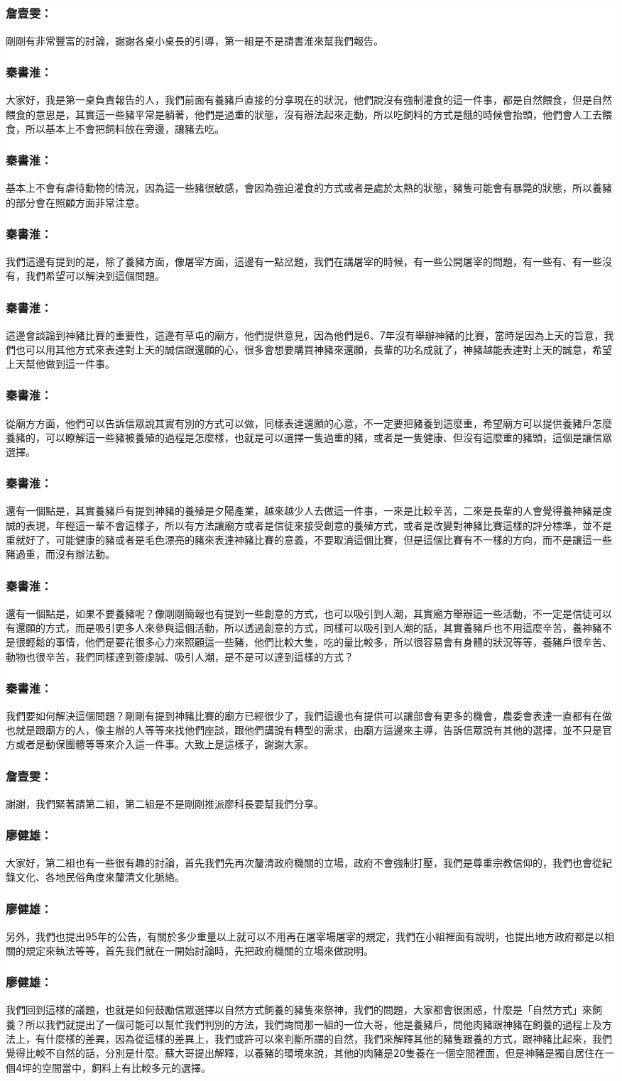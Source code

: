 ### 詹壹雯：
剛剛有非常豐富的討論，謝謝各桌小桌長的引導，第一組是不是請書淮來幫我們報告。

### 秦書淮：
大家好，我是第一桌負責報告的人，我們前面有養豬戶直接的分享現在的狀況，他們說沒有強制灌食的這一件事，都是自然餵食，但是自然餵食的意思是，其實這一些豬平常是躺著，他們是過重的狀態，沒有辦法起來走動，所以吃飼料的方式是餓的時候會抬頭，他們會人工去餵食，所以基本上不會把飼料放在旁邊，讓豬去吃。

### 秦書淮：
基本上不會有虐待動物的情況，因為這一些豬很敏感，會因為強迫灌食的方式或者是處於太熱的狀態，豬隻可能會有暴斃的狀態，所以養豬的部分會在照顧方面非常注意。

### 秦書淮：
我們這邊有提到的是，除了養豬方面，像屠宰方面，這邊有一點岔題，我們在講屠宰的時候，有一些公開屠宰的問題，有一些有、有一些沒有，我們希望可以解決到這個問題。

### 秦書淮：
這邊會談論到神豬比賽的重要性，這邊有草屯的廟方，他們提供意見，因為他們是6、7年沒有舉辦神豬的比賽，當時是因為上天的旨意，我們也可以用其他方式來表達對上天的誠信跟還願的心，很多會想要購買神豬來還願，長輩的功名成就了，神豬越能表達對上天的誠意，希望上天幫他做到這一件事。

### 秦書淮：
從廟方方面，他們可以告訴信眾說其實有別的方式可以做，同樣表達還願的心意，不一定要把豬養到這麼重，希望廟方可以提供養豬戶怎麼養豬的，可以瞭解這一些豬被養殖的過程是怎麼樣，也就是可以選擇一隻過重的豬，或者是一隻健康、但沒有這麼重的豬頭，這個是讓信眾選擇。

### 秦書淮：
還有一個點是，其實養豬戶有提到神豬的養殖是夕陽產業，越來越少人去做這一件事，一來是比較辛苦，二來是長輩的人會覺得養神豬是虔誠的表現，年輕這一輩不會這樣子，所以有方法讓廟方或者是信徒來接受創意的養殖方式，或者是改變對神豬比賽這樣的評分標準，並不是重就好了，可能健康的豬或者是毛色漂亮的豬來表達神豬比賽的意義，不要取消這個比賽，但是這個比賽有不一樣的方向，而不是讓這一些豬過重，而沒有辦法動。

### 秦書淮：
還有一個點是，如果不要養豬呢？像剛剛簡報也有提到一些創意的方式，也可以吸引到人潮，其實廟方舉辦這一些活動，不一定是信徒可以有還願的方式，而是吸引更多人來參與這個活動，所以透過創意的方式，同樣可以吸引到人潮的話，其實養豬戶也不用這麼辛苦，養神豬不是很輕鬆的事情，他們是要花很多心力來照顧這一些豬，他們比較大隻，吃的量比較多，所以很容易會有身體的狀況等等，養豬戶很辛苦、動物也很辛苦，我們同樣達到簽虔誠、吸引人潮，是不是可以達到這樣的方式？

### 秦書淮：
我們要如何解決這個問題？剛剛有提到神豬比賽的廟方已經很少了，我們這邊也有提供可以讓部會有更多的機會，農委會表達一直都有在做也就是跟廟方的人，像主辦的人等等來找他們座談，跟他們講說有轉型的需求，由廟方這邊來主導，告訴信眾說有其他的選擇，並不只是官方或者是動保團體等等來介入這一件事。大致上是這樣子，謝謝大家。

### 詹壹雯：
謝謝，我們緊著請第二組，第二組是不是剛剛推派廖科長要幫我們分享。

### 廖健雄：
大家好，第二組也有一些很有趣的討論，首先我們先再次釐清政府機關的立場，政府不會強制打壓，我們是尊重宗教信仰的，我們也會從紀錄文化、各地民俗角度來釐清文化脈絡。

### 廖健雄：
另外，我們也提出95年的公告，有關於多少重量以上就可以不用再在屠宰場屠宰的規定，我們在小組裡面有說明，也提出地方政府都是以相關的規定來執法等等，首先我們就在一開始討論時，先把政府機關的立場來做說明。

### 廖健雄：
我們回到這樣的議題，也就是如何鼓勵信眾選擇以自然方式飼養的豬隻來祭神，我們的問題，大家都會很困惑，什麼是「自然方式」來飼養？所以我們就提出了一個可能可以幫忙我們判別的方法，我們詢問那一組的一位大哥，他是養豬戶，問他肉豬跟神豬在飼養的過程上及方法上，有什麼樣的差異，因為從這樣的差異上，我們或許可以來判斷所謂的自然，我們來解釋其他的豬隻跟養的方式，跟神豬比起來，我們覺得比較不自然的話，分別是什麼。蘇大哥提出解釋，以養豬的環境來說，其他的肉豬是20隻養在一個空間裡面，但是神豬是獨自居住在一個4坪的空間當中，飼料上有比較多元的選擇。
